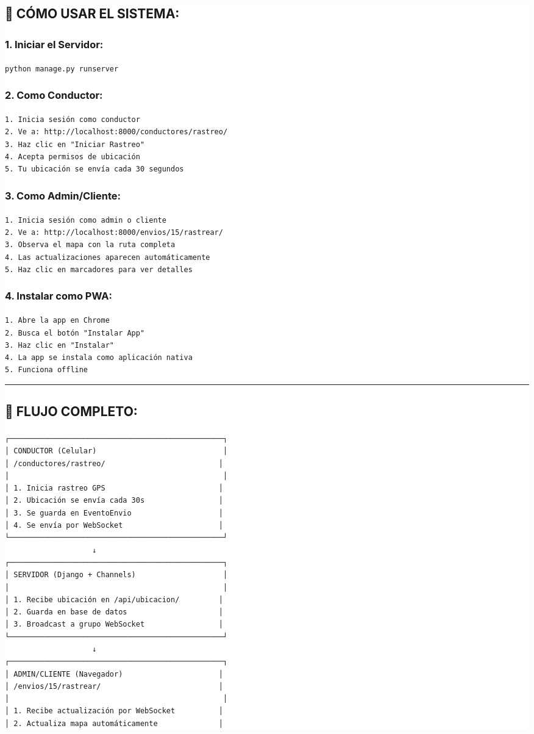 
## 🚀 **CÓMO USAR EL SISTEMA:**

### **1. Iniciar el Servidor:**
```bash
python manage.py runserver
```

### **2. Como Conductor:**
```
1. Inicia sesión como conductor
2. Ve a: http://localhost:8000/conductores/rastreo/
3. Haz clic en "Iniciar Rastreo"
4. Acepta permisos de ubicación
5. Tu ubicación se envía cada 30 segundos
```

### **3. Como Admin/Cliente:**
```
1. Inicia sesión como admin o cliente
2. Ve a: http://localhost:8000/envios/15/rastrear/
3. Observa el mapa con la ruta completa
4. Las actualizaciones aparecen automáticamente
5. Haz clic en marcadores para ver detalles
```

### **4. Instalar como PWA:**
```
1. Abre la app en Chrome
2. Busca el botón "Instalar App"
3. Haz clic en "Instalar"
4. La app se instala como aplicación nativa
5. Funciona offline
```

---

## 🔄 **FLUJO COMPLETO:**

```
┌─────────────────────────────────────────────────┐
│ CONDUCTOR (Celular)                             │
│ /conductores/rastreo/                          │
│                                                 │
│ 1. Inicia rastreo GPS                          │
│ 2. Ubicación se envía cada 30s                 │
│ 3. Se guarda en EventoEnvio                    │
│ 4. Se envía por WebSocket                      │
└─────────────────────────────────────────────────┘
                    ↓
┌─────────────────────────────────────────────────┐
│ SERVIDOR (Django + Channels)                    │
│                                                 │
│ 1. Recibe ubicación en /api/ubicacion/         │
│ 2. Guarda en base de datos                     │
│ 3. Broadcast a grupo WebSocket                 │
└─────────────────────────────────────────────────┘
                    ↓
┌─────────────────────────────────────────────────┐
│ ADMIN/CLIENTE (Navegador)                      │
│ /envios/15/rastrear/                           │
│                                                 │
│ 1. Recibe actualización por WebSocket          │
│ 2. Actualiza mapa automáticamente              │
```